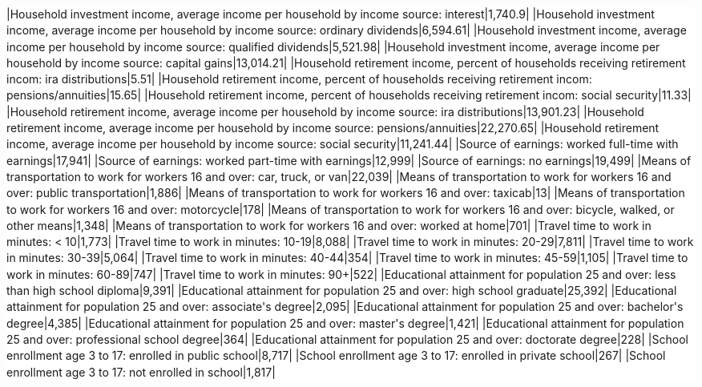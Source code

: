 |Household investment income, average income per household by income source: interest|1,740.9|
|Household investment income, average income per household by income source: ordinary dividends|6,594.61|
|Household investment income, average income per household by income source: qualified dividends|5,521.98|
|Household investment income, average income per household by income source: capital gains|13,014.21|
|Household retirement income, percent of households receiving retirement incom: ira distributions|5.51|
|Household retirement income, percent of households receiving retirement incom: pensions/annuities|15.65|
|Household retirement income, percent of households receiving retirement incom: social security|11.33|
|Household retirement income, average income per household by income source: ira distributions|13,901.23|
|Household retirement income, average income per household by income source: pensions/annuities|22,270.65|
|Household retirement income, average income per household by income source: social security|11,241.44|
|Source of earnings: worked full-time with earnings|17,941|
|Source of earnings: worked part-time with earnings|12,999|
|Source of earnings: no earnings|19,499|
|Means of transportation to work for workers 16 and over: car, truck, or van|22,039|
|Means of transportation to work for workers 16 and over: public transportation|1,886|
|Means of transportation to work for workers 16 and over: taxicab|13|
|Means of transportation to work for workers 16 and over: motorcycle|178|
|Means of transportation to work for workers 16 and over: bicycle, walked, or other means|1,348|
|Means of transportation to work for workers 16 and over: worked at home|701|
|Travel time to work in minutes: < 10|1,773|
|Travel time to work in minutes: 10-19|8,088|
|Travel time to work in minutes: 20-29|7,811|
|Travel time to work in minutes: 30-39|5,064|
|Travel time to work in minutes: 40-44|354|
|Travel time to work in minutes: 45-59|1,105|
|Travel time to work in minutes: 60-89|747|
|Travel time to work in minutes: 90+|522|
|Educational attainment for population 25 and over: less than high school diploma|9,391|
|Educational attainment for population 25 and over: high school graduate|25,392|
|Educational attainment for population 25 and over: associate's degree|2,095|
|Educational attainment for population 25 and over: bachelor's degree|4,385|
|Educational attainment for population 25 and over: master's degree|1,421|
|Educational attainment for population 25 and over: professional school degree|364|
|Educational attainment for population 25 and over: doctorate degree|228|
|School enrollment age 3 to 17: enrolled in public school|8,717|
|School enrollment age 3 to 17: enrolled in private school|267|
|School enrollment age 3 to 17: not enrolled in school|1,817|
